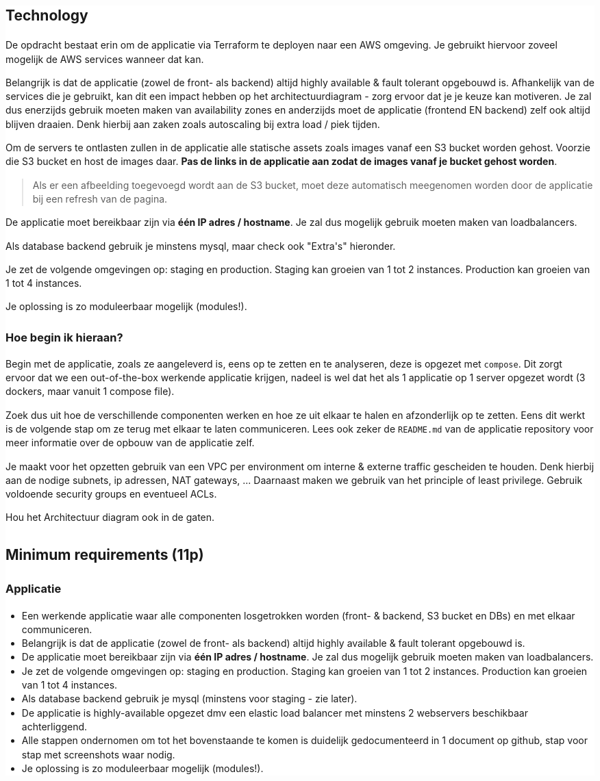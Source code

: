 
## Technology

De opdracht bestaat erin om de applicatie via Terraform te deployen naar een AWS omgeving. Je gebruikt hiervoor zoveel mogelijk de AWS services wanneer dat kan.

Belangrijk is dat de applicatie (zowel de front- als backend) altijd highly available & fault tolerant opgebouwd is. Afhankelijk van de services die je gebruikt, kan dit een impact hebben op het architectuurdiagram - zorg ervoor dat je je keuze kan motiveren. Je zal dus enerzijds gebruik moeten maken van availability zones en anderzijds moet de applicatie (frontend EN backend) zelf ook altijd blijven draaien. Denk hierbij aan zaken zoals autoscaling bij extra load / piek tijden.

Om de servers te ontlasten zullen in de applicatie alle statische assets zoals images vanaf een S3 bucket worden gehost. Voorzie die S3 bucket en host de images daar. __Pas de links in de applicatie aan zodat de images vanaf je bucket gehost worden__.

> Als er een afbeelding toegevoegd wordt aan de S3 bucket, moet deze automatisch meegenomen worden door de applicatie bij een refresh van de pagina.

De applicatie moet bereikbaar zijn via __één IP adres / hostname__. Je zal dus mogelijk gebruik moeten maken van loadbalancers.

Als database backend gebruik je minstens mysql, maar check ook "Extra's" hieronder.

Je zet de volgende omgevingen op: staging en production. Staging kan groeien van 1 tot 2 instances. Production kan groeien van 1 tot 4 instances.

Je oplossing is zo moduleerbaar mogelijk (modules!).


### Hoe begin ik hieraan?

Begin met de applicatie, zoals ze aangeleverd is, eens op te zetten en te analyseren, deze is opgezet met `compose`. Dit zorgt ervoor dat we een out-of-the-box werkende applicatie krijgen, nadeel is wel dat het als 1 applicatie op 1 server opgezet wordt (3 dockers, maar vanuit 1 compose file).

Zoek dus uit hoe de verschillende componenten werken en hoe ze uit elkaar te halen en afzonderlijk op te zetten. Eens dit werkt is de volgende stap om ze terug met elkaar te laten communiceren. Lees ook zeker de `README.md` van de applicatie repository voor meer informatie over de opbouw van de applicatie zelf.

Je maakt voor het opzetten gebruik van een VPC per environment om interne & externe traffic gescheiden te houden. Denk hierbij aan de nodige subnets, ip adressen, NAT gateways, ...
Daarnaast maken we gebruik van het principle of least privilege. Gebruik voldoende security groups en eventueel ACLs.

Hou het Architectuur diagram ook in de gaten.


## Minimum requirements (11p)

### Applicatie

* Een werkende applicatie waar alle componenten losgetrokken worden (front- & backend, S3 bucket en DBs) en met elkaar communiceren.
* Belangrijk is dat de applicatie (zowel de front- als backend) altijd highly available & fault tolerant opgebouwd is.
* De applicatie moet bereikbaar zijn via __één IP adres / hostname__. Je zal dus mogelijk gebruik moeten maken van loadbalancers.
* Je zet de volgende omgevingen op: staging en production. Staging kan groeien van 1 tot 2 instances. Production kan groeien van 1 tot 4 instances.
* Als database backend gebruik je mysql (minstens voor staging - zie later).
* De applicatie is highly-available opgezet dmv een elastic load balancer met minstens 2 webservers beschikbaar achterliggend.
* Alle stappen ondernomen om tot het bovenstaande te komen is duidelijk gedocumenteerd in 1 document op github, stap voor stap met screenshots waar nodig.
* Je oplossing is zo moduleerbaar mogelijk (modules!).